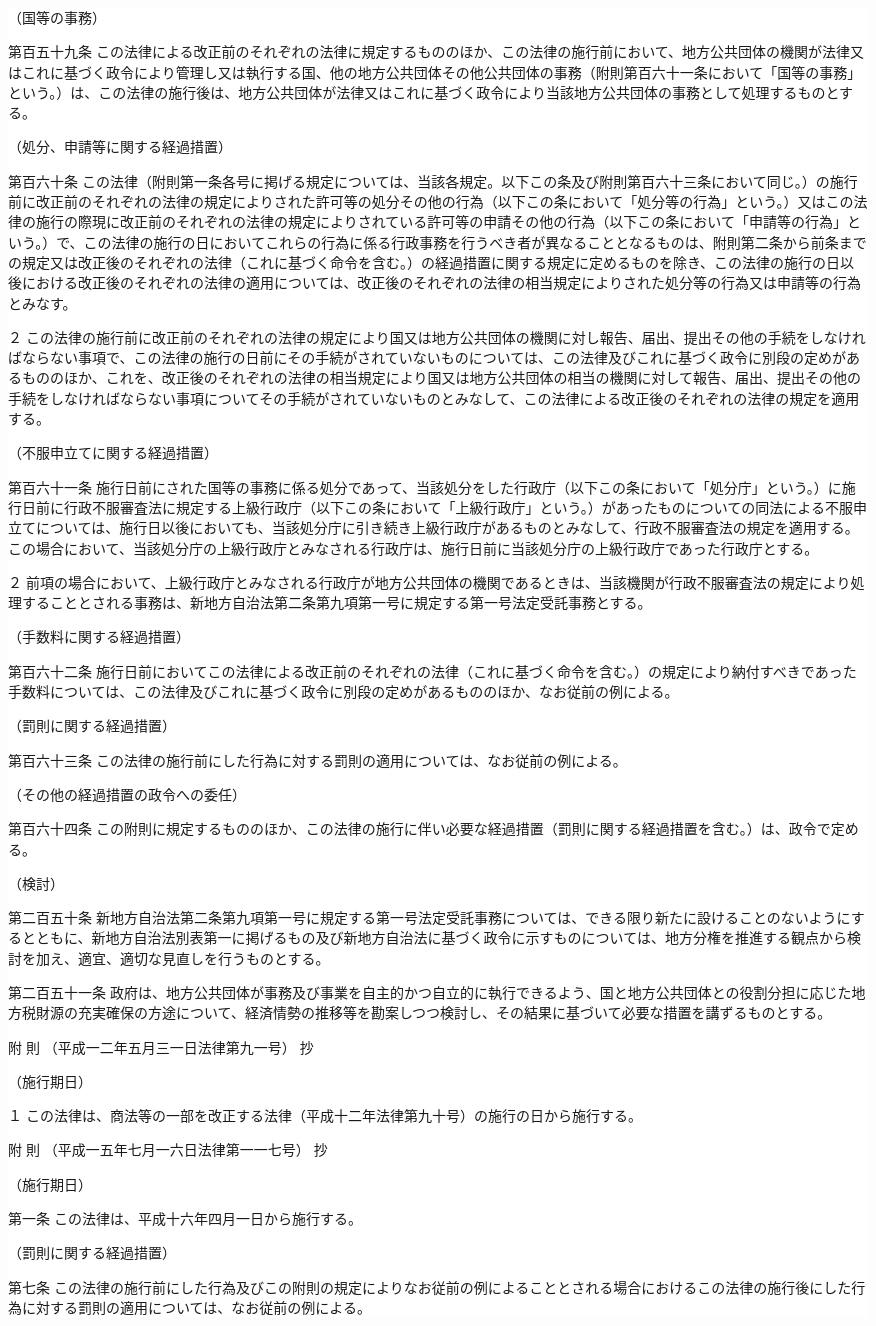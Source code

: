 （国等の事務）

第百五十九条 この法律による改正前のそれぞれの法律に規定するもののほか、この法律の施行前において、地方公共団体の機関が法律又はこれに基づく政令により管理し又は執行する国、他の地方公共団体その他公共団体の事務（附則第百六十一条において「国等の事務」という。）は、この法律の施行後は、地方公共団体が法律又はこれに基づく政令により当該地方公共団体の事務として処理するものとする。

（処分、申請等に関する経過措置）

第百六十条 この法律（附則第一条各号に掲げる規定については、当該各規定。以下この条及び附則第百六十三条において同じ。）の施行前に改正前のそれぞれの法律の規定によりされた許可等の処分その他の行為（以下この条において「処分等の行為」という。）又はこの法律の施行の際現に改正前のそれぞれの法律の規定によりされている許可等の申請その他の行為（以下この条において「申請等の行為」という。）で、この法律の施行の日においてこれらの行為に係る行政事務を行うべき者が異なることとなるものは、附則第二条から前条までの規定又は改正後のそれぞれの法律（これに基づく命令を含む。）の経過措置に関する規定に定めるものを除き、この法律の施行の日以後における改正後のそれぞれの法律の適用については、改正後のそれぞれの法律の相当規定によりされた処分等の行為又は申請等の行為とみなす。

２ この法律の施行前に改正前のそれぞれの法律の規定により国又は地方公共団体の機関に対し報告、届出、提出その他の手続をしなければならない事項で、この法律の施行の日前にその手続がされていないものについては、この法律及びこれに基づく政令に別段の定めがあるもののほか、これを、改正後のそれぞれの法律の相当規定により国又は地方公共団体の相当の機関に対して報告、届出、提出その他の手続をしなければならない事項についてその手続がされていないものとみなして、この法律による改正後のそれぞれの法律の規定を適用する。

（不服申立てに関する経過措置）

第百六十一条 施行日前にされた国等の事務に係る処分であって、当該処分をした行政庁（以下この条において「処分庁」という。）に施行日前に行政不服審査法に規定する上級行政庁（以下この条において「上級行政庁」という。）があったものについての同法による不服申立てについては、施行日以後においても、当該処分庁に引き続き上級行政庁があるものとみなして、行政不服審査法の規定を適用する。この場合において、当該処分庁の上級行政庁とみなされる行政庁は、施行日前に当該処分庁の上級行政庁であった行政庁とする。

２ 前項の場合において、上級行政庁とみなされる行政庁が地方公共団体の機関であるときは、当該機関が行政不服審査法の規定により処理することとされる事務は、新地方自治法第二条第九項第一号に規定する第一号法定受託事務とする。

（手数料に関する経過措置）

第百六十二条 施行日前においてこの法律による改正前のそれぞれの法律（これに基づく命令を含む。）の規定により納付すべきであった手数料については、この法律及びこれに基づく政令に別段の定めがあるもののほか、なお従前の例による。

（罰則に関する経過措置）

第百六十三条 この法律の施行前にした行為に対する罰則の適用については、なお従前の例による。

（その他の経過措置の政令への委任）

第百六十四条 この附則に規定するもののほか、この法律の施行に伴い必要な経過措置（罰則に関する経過措置を含む。）は、政令で定める。

（検討）

第二百五十条 新地方自治法第二条第九項第一号に規定する第一号法定受託事務については、できる限り新たに設けることのないようにするとともに、新地方自治法別表第一に掲げるもの及び新地方自治法に基づく政令に示すものについては、地方分権を推進する観点から検討を加え、適宜、適切な見直しを行うものとする。

第二百五十一条 政府は、地方公共団体が事務及び事業を自主的かつ自立的に執行できるよう、国と地方公共団体との役割分担に応じた地方税財源の充実確保の方途について、経済情勢の推移等を勘案しつつ検討し、その結果に基づいて必要な措置を講ずるものとする。

附 則 （平成一二年五月三一日法律第九一号） 抄

（施行期日）

１ この法律は、商法等の一部を改正する法律（平成十二年法律第九十号）の施行の日から施行する。

附 則 （平成一五年七月一六日法律第一一七号） 抄

（施行期日）

第一条 この法律は、平成十六年四月一日から施行する。

（罰則に関する経過措置）

第七条 この法律の施行前にした行為及びこの附則の規定によりなお従前の例によることとされる場合におけるこの法律の施行後にした行為に対する罰則の適用については、なお従前の例による。
